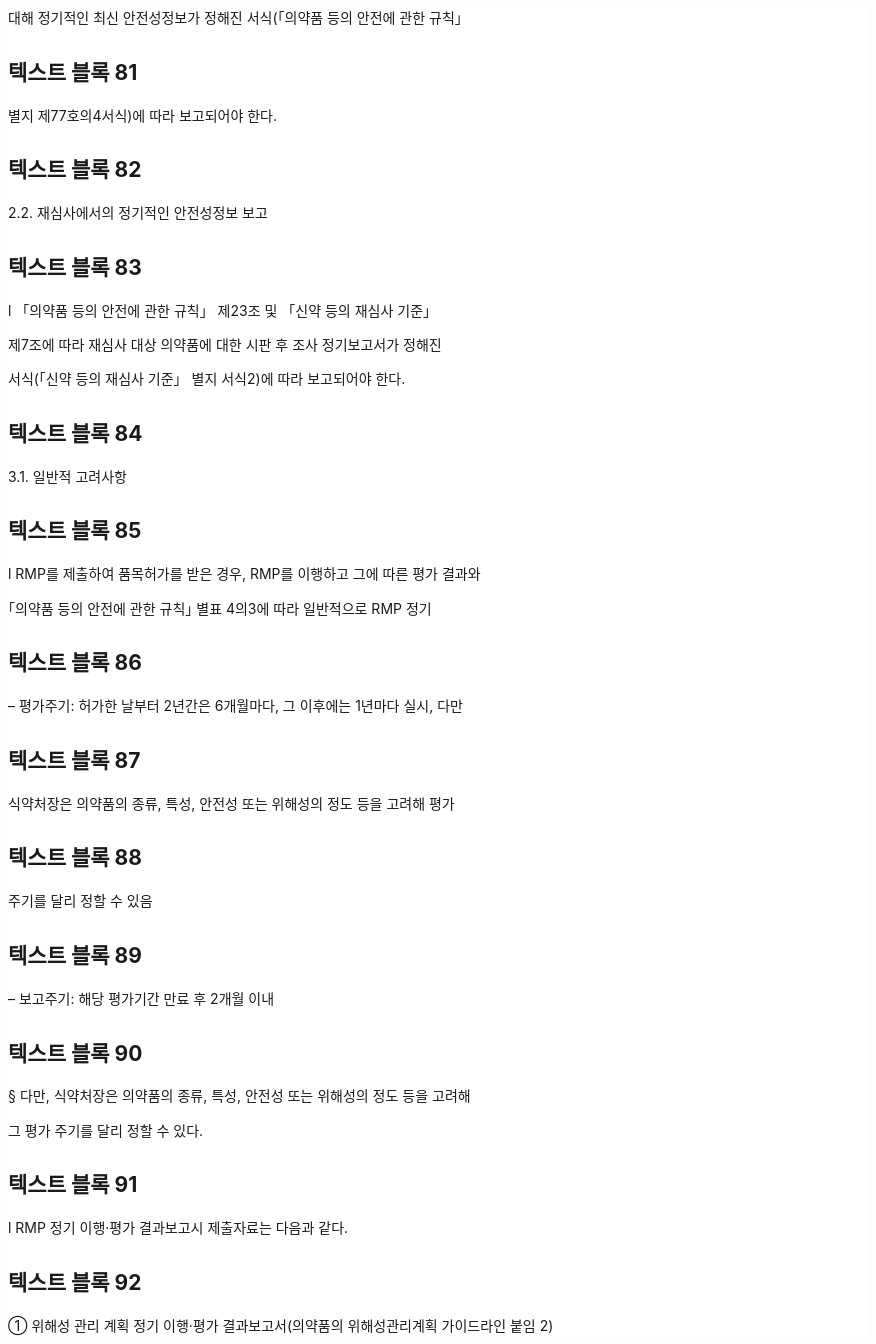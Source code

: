대해 정기적인 최신 안전성정보가 정해진 서식(「의약품 등의 안전에 관한 규칙」

## 텍스트 블록 81
별지 제77호의4서식)에 따라 보고되어야 한다.

## 텍스트 블록 82
2.2. 재심사에서의 정기적인 안전성정보 보고

## 텍스트 블록 83
l 「의약품 등의 안전에 관한 규칙」 제23조 및 「신약 등의 재심사 기준」

제7조에 따라 재심사 대상 의약품에 대한 시판 후 조사 정기보고서가 정해진

서식(「신약 등의 재심사 기준」 별지 서식2)에 따라 보고되어야 한다.

## 텍스트 블록 84
3.1. 일반적 고려사항

## 텍스트 블록 85
l RMP를 제출하여 품목허가를 받은 경우, RMP를 이행하고 그에 따른 평가 결과와

｢의약품 등의 안전에 관한 규칙｣ 별표 4의3에 따라 일반적으로 RMP 정기

## 텍스트 블록 86
– 평가주기: 허가한 날부터 2년간은 6개월마다, 그 이후에는 1년마다 실시, 다만

## 텍스트 블록 87
식약처장은 의약품의 종류, 특성, 안전성 또는 위해성의 정도 등을 고려해 평가

## 텍스트 블록 88
주기를 달리 정할 수 있음

## 텍스트 블록 89
– 보고주기: 해당 평가기간 만료 후 2개월 이내

## 텍스트 블록 90
§ 다만, 식약처장은 의약품의 종류, 특성, 안전성 또는 위해성의 정도 등을 고려해

그 평가 주기를 달리 정할 수 있다.

## 텍스트 블록 91
l RMP 정기 이행‧평가 결과보고시 제출자료는 다음과 같다.

## 텍스트 블록 92
① 위해성 관리 계획 정기 이행‧평가 결과보고서(의약품의 위해성관리계획 가이드라인 붙임 2)
